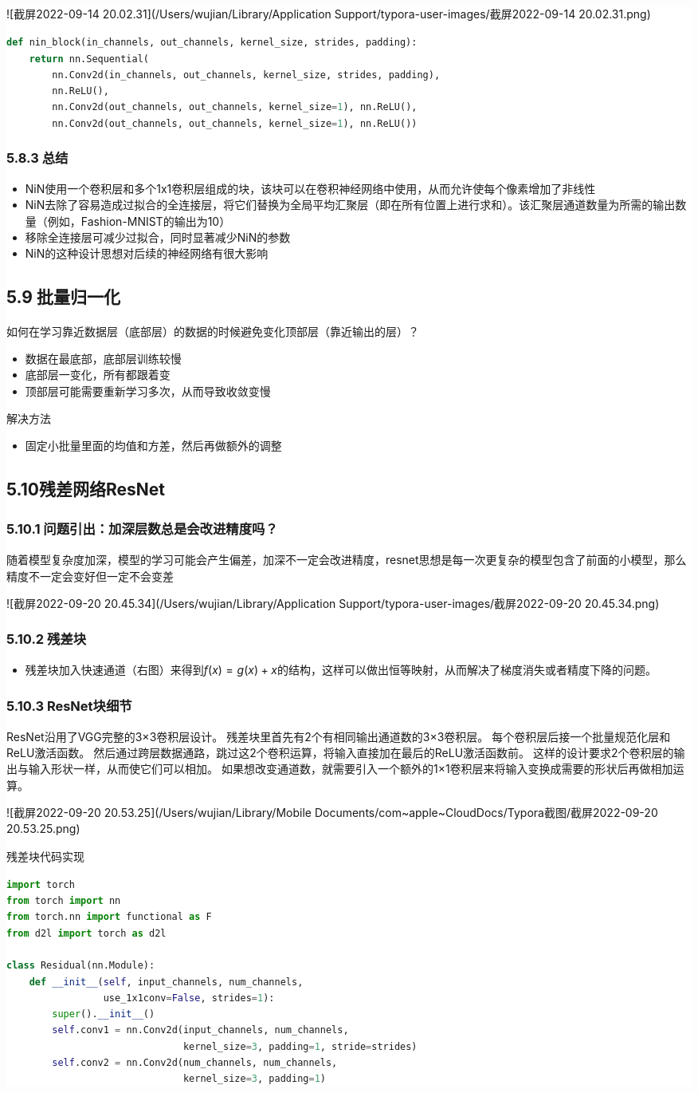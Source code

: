 ![截屏2022-09-14 20.02.31](/Users/wujian/Library/Application Support/typora-user-images/截屏2022-09-14 20.02.31.png)

```python
def nin_block(in_channels, out_channels, kernel_size, strides, padding):
    return nn.Sequential(
        nn.Conv2d(in_channels, out_channels, kernel_size, strides, padding),
        nn.ReLU(),
        nn.Conv2d(out_channels, out_channels, kernel_size=1), nn.ReLU(),
        nn.Conv2d(out_channels, out_channels, kernel_size=1), nn.ReLU())
```

### 5.8.3 总结

- NiN使用一个卷积层和多个1x1卷积层组成的块，该块可以在卷积神经网络中使用，从而允许使每个像素增加了非线性
- NiN去除了容易造成过拟合的全连接层，将它们替换为全局平均汇聚层（即在所有位置上进行求和）。该汇聚层通道数量为所需的输出数量（例如，Fashion-MNIST的输出为10）
- 移除全连接层可减少过拟合，同时显著减少NiN的参数
- NiN的这种设计思想对后续的神经网络有很大影响

## 5.9 批量归一化

如何在学习靠近数据层（底部层）的数据的时候避免变化顶部层（靠近输出的层）？

- 数据在最底部，底部层训练较慢
- 底部层一变化，所有都跟着变
- 顶部层可能需要重新学习多次，从而导致收敛变慢

解决方法

- 固定小批量里面的均值和方差，然后再做额外的调整



## 5.10残差网络ResNet

### 5.10.1 问题引出：加深层数总是会改进精度吗？

随着模型复杂度加深，模型的学习可能会产生偏差，加深不一定会改进精度，resnet思想是每一次更复杂的模型包含了前面的小模型，那么精度不一定会变好但一定不会变差

![截屏2022-09-20 20.45.34](/Users/wujian/Library/Application Support/typora-user-images/截屏2022-09-20 20.45.34.png)

### 5.10.2 残差块

- 残差块加入快速通道（右图）来得到$f(x) = g(x)+x$的结构，这样可以做出恒等映射，从而解决了梯度消失或者精度下降的问题。

### 5.10.3 ResNet块细节

ResNet沿用了VGG完整的3×3卷积层设计。 残差块里首先有2个有相同输出通道数的3×3卷积层。 每个卷积层后接一个批量规范化层和ReLU激活函数。 然后通过跨层数据通路，跳过这2个卷积运算，将输入直接加在最后的ReLU激活函数前。 这样的设计要求2个卷积层的输出与输入形状一样，从而使它们可以相加。 如果想改变通道数，就需要引入一个额外的1×1卷积层来将输入变换成需要的形状后再做相加运算。

![截屏2022-09-20 20.53.25](/Users/wujian/Library/Mobile Documents/com~apple~CloudDocs/Typora截图/截屏2022-09-20 20.53.25.png)

残差块代码实现

```python
import torch
from torch import nn
from torch.nn import functional as F
from d2l import torch as d2l

class Residual(nn.Module):  
    def __init__(self, input_channels, num_channels,
                 use_1x1conv=False, strides=1):
        super().__init__()
        self.conv1 = nn.Conv2d(input_channels, num_channels,
                               kernel_size=3, padding=1, stride=strides)
        self.conv2 = nn.Conv2d(num_channels, num_channels,
                               kernel_size=3, padding=1)
```